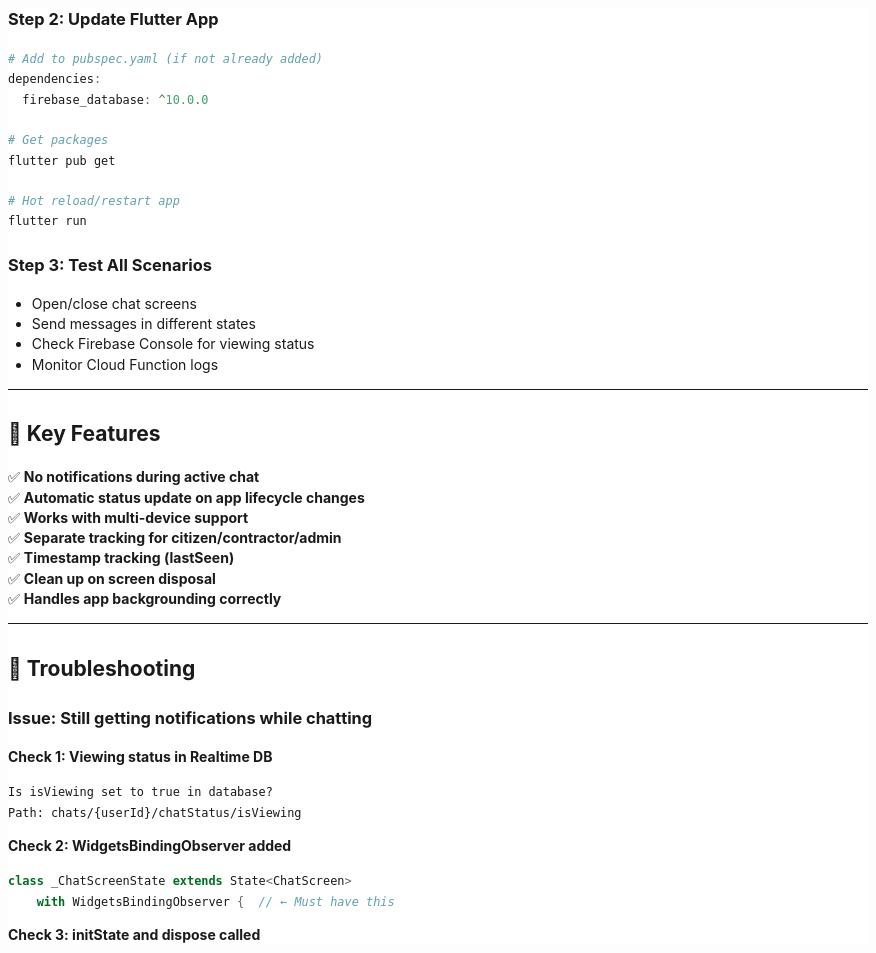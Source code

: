 ### **Step 2: Update Flutter App**

```powershell
# Add to pubspec.yaml (if not already added)
dependencies:
  firebase_database: ^10.0.0

# Get packages
flutter pub get

# Hot reload/restart app
flutter run
```

### **Step 3: Test All Scenarios**

- Open/close chat screens
- Send messages in different states
- Check Firebase Console for viewing status
- Monitor Cloud Function logs

---

## 🎯 Key Features

✅ **No notifications during active chat**  
✅ **Automatic status update on app lifecycle changes**  
✅ **Works with multi-device support**  
✅ **Separate tracking for citizen/contractor/admin**  
✅ **Timestamp tracking (lastSeen)**  
✅ **Clean up on screen disposal**  
✅ **Handles app backgrounding correctly**

---

## 🐛 Troubleshooting

### **Issue: Still getting notifications while chatting**

**Check 1: Viewing status in Realtime DB**

```
Is isViewing set to true in database?
Path: chats/{userId}/chatStatus/isViewing
```

**Check 2: WidgetsBindingObserver added**

```dart
class _ChatScreenState extends State<ChatScreen>
    with WidgetsBindingObserver {  // ← Must have this
```

**Check 3: initState and dispose called**
